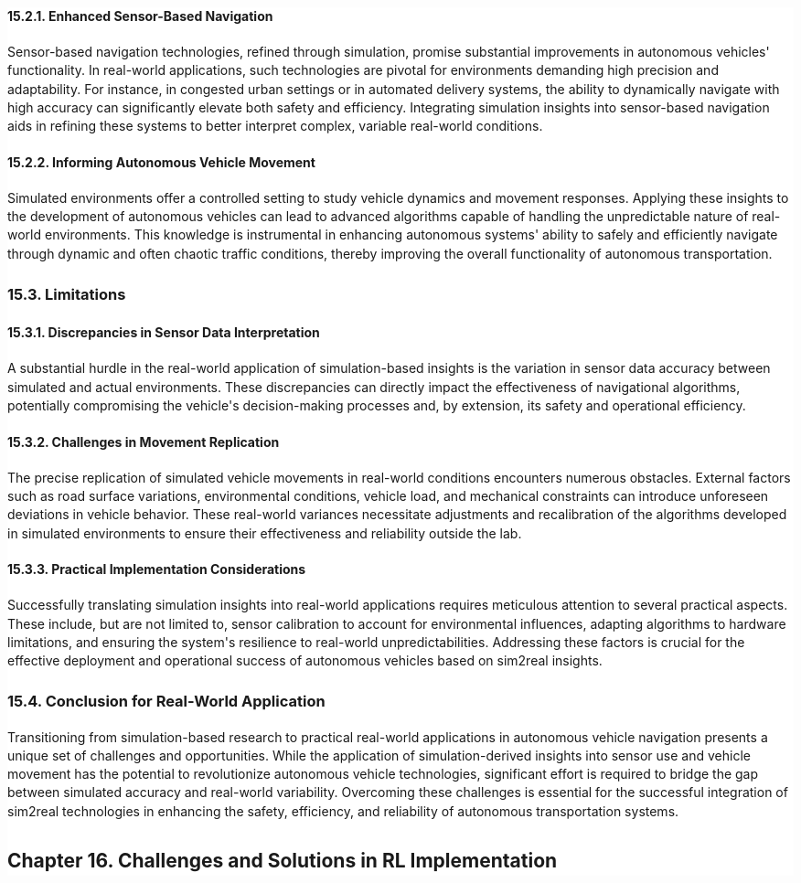 #### 15.2.1. Enhanced Sensor-Based Navigation

Sensor-based navigation technologies, refined through simulation, promise substantial improvements in autonomous vehicles' functionality. In real-world applications, such technologies are pivotal for environments demanding high precision and adaptability. For instance, in congested urban settings or in automated delivery systems, the ability to dynamically navigate with high accuracy can significantly elevate both safety and efficiency. Integrating simulation insights into sensor-based navigation aids in refining these systems to better interpret complex, variable real-world conditions.

#### 15.2.2. Informing Autonomous Vehicle Movement

Simulated environments offer a controlled setting to study vehicle dynamics and movement responses. Applying these insights to the development of autonomous vehicles can lead to advanced algorithms capable of handling the unpredictable nature of real-world environments. This knowledge is instrumental in enhancing autonomous systems' ability to safely and efficiently navigate through dynamic and often chaotic traffic conditions, thereby improving the overall functionality of autonomous transportation.

### 15.3. Limitations

#### 15.3.1. Discrepancies in Sensor Data Interpretation

A substantial hurdle in the real-world application of simulation-based insights is the variation in sensor data accuracy between simulated and actual environments. These discrepancies can directly impact the effectiveness of navigational algorithms, potentially compromising the vehicle's decision-making processes and, by extension, its safety and operational efficiency.

#### 15.3.2. Challenges in Movement Replication

The precise replication of simulated vehicle movements in real-world conditions encounters numerous obstacles. External factors such as road surface variations, environmental conditions, vehicle load, and mechanical constraints can introduce unforeseen deviations in vehicle behavior. These real-world variances necessitate adjustments and recalibration of the algorithms developed in simulated environments to ensure their effectiveness and reliability outside the lab.

#### 15.3.3. Practical Implementation Considerations

Successfully translating simulation insights into real-world applications requires meticulous attention to several practical aspects. These include, but are not limited to, sensor calibration to account for environmental influences, adapting algorithms to hardware limitations, and ensuring the system's resilience to real-world unpredictabilities. Addressing these factors is crucial for the effective deployment and operational success of autonomous vehicles based on sim2real insights.

### 15.4. Conclusion for Real-World Application

Transitioning from simulation-based research to practical real-world applications in autonomous vehicle navigation presents a unique set of challenges and opportunities. While the application of simulation-derived insights into sensor use and vehicle movement has the potential to revolutionize autonomous vehicle technologies, significant effort is required to bridge the gap between simulated accuracy and real-world variability. Overcoming these challenges is essential for the successful integration of sim2real technologies in enhancing the safety, efficiency, and reliability of autonomous transportation systems.

## Chapter 16. Challenges and Solutions in RL Implementation
